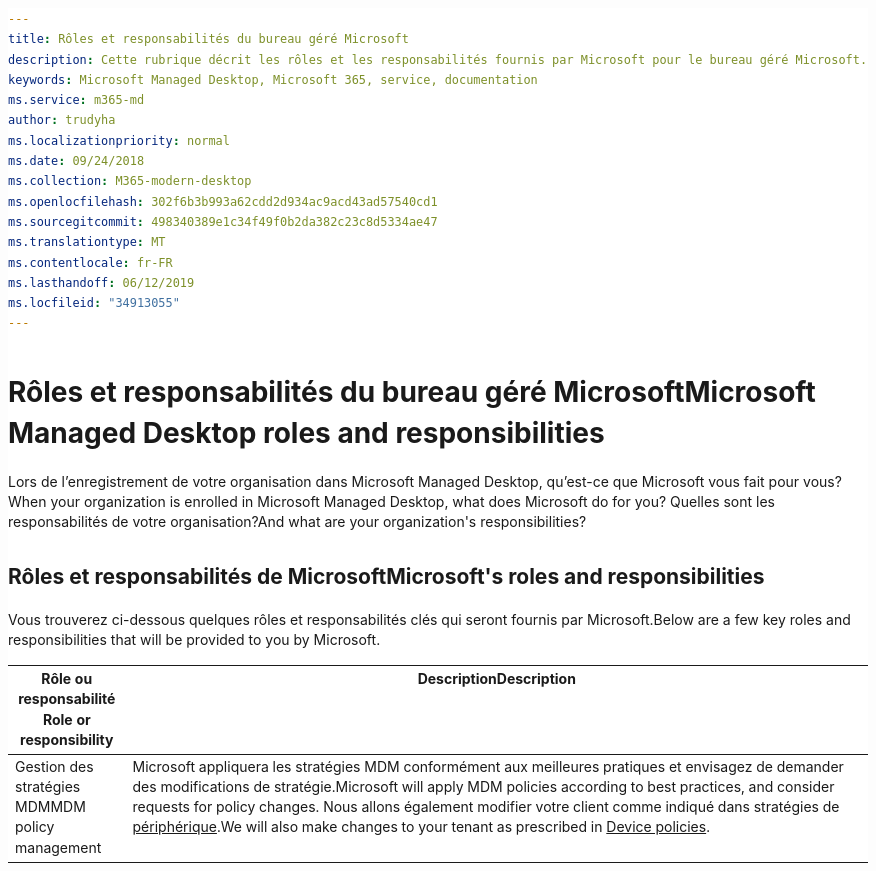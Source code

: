 ```yaml
---
title: Rôles et responsabilités du bureau géré Microsoft
description: Cette rubrique décrit les rôles et les responsabilités fournis par Microsoft pour le bureau géré Microsoft.
keywords: Microsoft Managed Desktop, Microsoft 365, service, documentation
ms.service: m365-md
author: trudyha
ms.localizationpriority: normal
ms.date: 09/24/2018
ms.collection: M365-modern-desktop
ms.openlocfilehash: 302f6b3b993a62cdd2d934ac9acd43ad57540cd1
ms.sourcegitcommit: 498340389e1c34f49f0b2da382c23c8d5334ae47
ms.translationtype: MT
ms.contentlocale: fr-FR
ms.lasthandoff: 06/12/2019
ms.locfileid: "34913055"
---
```

# <a name="microsoft-managed-desktop-roles-and-responsibilities"></a><span data-ttu-id="f9c7d-104">Rôles et responsabilités du bureau géré Microsoft</span><span class="sxs-lookup"><span data-stu-id="f9c7d-104">Microsoft Managed Desktop roles and responsibilities</span></span>





<span data-ttu-id="f9c7d-105">Lors de l’enregistrement de votre organisation dans Microsoft Managed Desktop, qu’est-ce que Microsoft vous fait pour vous?</span><span class="sxs-lookup"><span data-stu-id="f9c7d-105">When your organization is enrolled in Microsoft Managed Desktop, what does Microsoft do for you?</span></span> <span data-ttu-id="f9c7d-106">Quelles sont les responsabilités de votre organisation?</span><span class="sxs-lookup"><span data-stu-id="f9c7d-106">And what are your organization's responsibilities?</span></span>

## <a name="microsofts-roles-and-responsibilities"></a><span data-ttu-id="f9c7d-107">Rôles et responsabilités de Microsoft</span><span class="sxs-lookup"><span data-stu-id="f9c7d-107">Microsoft's roles and responsibilities</span></span>

<span data-ttu-id="f9c7d-108">Vous trouverez ci-dessous quelques rôles et responsabilités clés qui seront fournis par Microsoft.</span><span class="sxs-lookup"><span data-stu-id="f9c7d-108">Below are a few key roles and responsibilities that will be provided to you by Microsoft.</span></span>

<span data-ttu-id="f9c7d-109">Rôle ou responsabilité</span><span class="sxs-lookup"><span data-stu-id="f9c7d-109">Role or responsibility</span></span> | <span data-ttu-id="f9c7d-110">Description</span><span class="sxs-lookup"><span data-stu-id="f9c7d-110">Description</span></span>
--- | ---
<span data-ttu-id="f9c7d-111">Gestion des stratégies MDM</span><span class="sxs-lookup"><span data-stu-id="f9c7d-111">MDM policy management</span></span> | <span data-ttu-id="f9c7d-112">Microsoft appliquera les stratégies MDM conformément aux meilleures pratiques et envisagez de demander des modifications de stratégie.</span><span class="sxs-lookup"><span data-stu-id="f9c7d-112">Microsoft will apply MDM policies according to best practices, and consider requests for policy changes.</span></span> <span data-ttu-id="f9c7d-113">Nous allons également modifier votre client comme indiqué dans stratégies de [périphérique](../service-description/device-policies.md).</span><span class="sxs-lookup"><span data-stu-id="f9c7d-113">We will also make changes to your tenant as prescribed in [Device policies](../service-description/device-policies.md).</span></span>